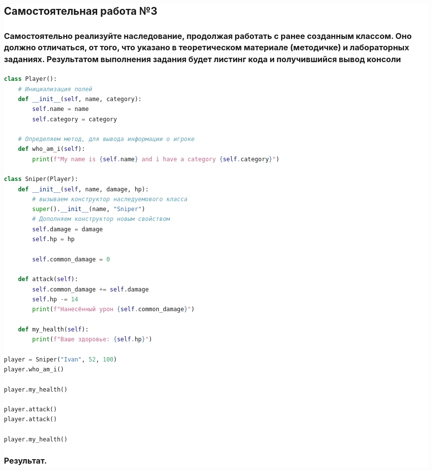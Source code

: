 


## Самостоятельная работа №3
### Самостоятельно реализуйте наследование, продолжая работать с ранее созданным классом. Оно должно отличаться, от того, что указано в теоретическом материале (методичке) и лабораторных заданиях. Результатом выполнения задания будет листинг кода и получившийся вывод консоли

```python
class Player():
    # Инициализация полей
    def __init__(self, name, category):
        self.name = name
        self.category = category

    # Определяем метод, для вывода информации о игроке 
    def who_am_i(self):
        print(f"My name is {self.name} and i have a category {self.category}")

class Sniper(Player):
    def __init__(self, name, damage, hp):
        # вызываем конструктор наследуемового класса
        super().__init__(name, "Sniper")
        # Дополняем конструктор новым свойством
        self.damage = damage
        self.hp = hp

        self.common_damage = 0

    def attack(self):
        self.common_damage += self.damage
        self.hp -= 14
        print(f"Нанесённый урон {self.common_damage}")
    
    def my_health(self):
        print(f"Ваше здоровье: {self.hp}")

player = Sniper("Ivan", 52, 100)
player.who_am_i()

player.my_health()

player.attack()
player.attack()

player.my_health()
```

### Результат.